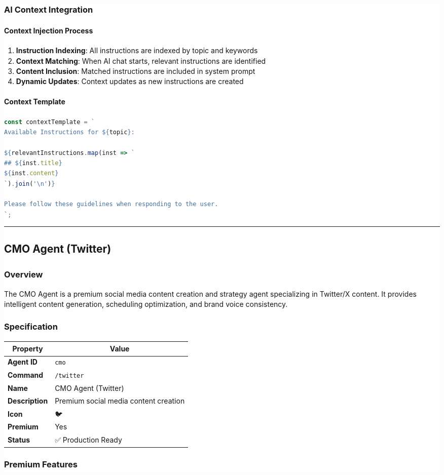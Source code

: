 ### AI Context Integration

#### Context Injection Process

1. **Instruction Indexing**: All instructions are indexed by topic and keywords
2. **Context Matching**: When AI chat starts, relevant instructions are identified
3. **Content Inclusion**: Matched instructions are included in system prompt
4. **Dynamic Updates**: Context updates as new instructions are created

#### Context Template

```typescript
const contextTemplate = `
Available Instructions for ${topic}:

${relevantInstructions.map(inst => `
## ${inst.title}
${inst.content}
`).join('\n')}

Please follow these guidelines when responding to the user.
`;
```

---

## CMO Agent (Twitter)

### Overview

The CMO Agent is a premium social media content creation and strategy agent specializing in Twitter/X content. It provides intelligent content generation, scheduling optimization, and brand voice consistency.

### Specification

| Property        | Value                                    |
| --------------- | ---------------------------------------- |
| **Agent ID**    | `cmo`                                    |
| **Command**     | `/twitter`                               |
| **Name**        | CMO Agent (Twitter)                      |
| **Description** | Premium social media content creation   |
| **Icon**        | 🐦                                       |
| **Premium**     | Yes                                      |
| **Status**      | ✅ Production Ready                      |

### Premium Features
